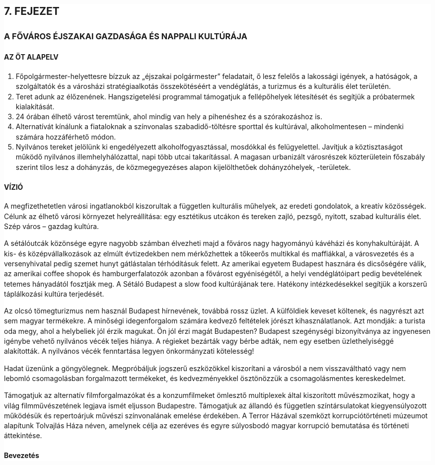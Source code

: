 ## 7. FEJEZET

### A FŐVÁROS ÉJSZAKAI GAZDASÁGA ÉS NAPPALI KULTÚRÁJA

#### AZ ÖT ALAPELV

1. Főpolgármester-helyettesre bízzuk az „éjszakai polgármester” feladatait, ő lesz felelős
a lakossági igények, a hatóságok, a szolgáltatók és a városházi stratégiaalkotás
összekötéséért a vendéglátás, a turizmus és a kulturális élet területén.
2. Teret adunk az élőzenének. Hangszigetelési programmal támogatjuk a fellépőhelyek
létesítését és segítjük a próbatermek kialakítását.
3. 24 órában élhető várost teremtünk, ahol mindig van hely a pihenéshez és a szórakozáshoz is.
4. Alternatívát kínálunk a fiataloknak a színvonalas szabadidő-töltésre sporttal és kultúrával,
alkoholmentesen – mindenki számára hozzáférhető módon.
5. Nyilvános tereket jelölünk ki engedélyezett alkoholfogyasztással, mosdókkal és
felügyelettel. Javítjuk a köztisztaságot működő nyilvános illemhelyhálózattal, napi több
utcai takarítással. A magasan urbanizált városrészek közterületein főszabály szerint tilos
lesz a dohányzás, de közmegegyezéses alapon kijelölthetőek dohányzóhelyek, -területek.

#### VÍZIÓ

A megfizethetetlen városi ingatlanokból kiszorultak a független kulturális műhelyek, az eredeti
gondolatok, a kreatív közösségek. Célunk az élhető városi környezet helyreállítása: egy esztétikus utcákon és tereken zajló, pezsgő, nyitott, szabad kulturális élet. Szép város – gazdag kultúra.

A sétálóutcák közönsége egyre nagyobb számban élvezheti majd a főváros nagy hagyományú
kávéházi és konyhakultúráját. A kis- és középvállalkozások az elmúlt évtizedekben nem mérkőzhettek a tőkeerős multikkal és maffiákkal, a városvezetés és a versenyhivatal pedig szemet hunyt
gátlástalan térhódításuk felett. Az amerikai egyetem Budapest hasznára és dicsőségére válik, az
amerikai coffee shopok és hamburgerfalatozók azonban a fővárost egyéniségétől, a helyi vendéglátóipart pedig bevételének tetemes hányadától fosztják meg. A Sétáló Budapest a slow food kultúrájának tere. Hatékony intézkedésekkel segítjük a korszerű táplálkozási kultúra terjedését.

Az olcsó tömegturizmus nem használ Budapest hírnevének, továbbá rossz üzlet. A külföldiek
keveset költenek, és nagyrészt azt sem magyar termékekre. A minőségi idegenforgalom számára
kedvező feltételek jórészt kihasználatlanok. Azt mondják: a turista oda megy, ahol a helybeliek jól
érzik magukat. Ön jól érzi magát Budapesten? Budapest szegénységi bizonyítványa az ingyenesen
igénybe vehető nyilvános vécék teljes hiánya. A régieket bezárták vagy bérbe adták, nem egy esetben üzlethelyiséggé alakították. A nyilvános vécék fenntartása legyen önkormányzati kötelesség!

Hadat üzenünk a göngyölegnek. Megpróbáljuk jogszerű eszközökkel kiszorítani a városból a
nem visszaváltható vagy nem lebomló csomagolásban forgalmazott termékeket, és kedvezményekkel ösztönözzük a csomagolásmentes kereskedelmet.

Támogatjuk az alternatív filmforgalmazókat és a konzumfilmeket ömlesztő multiplexek által
kiszorított művészmozikat, hogy a világ filmművészetének legjava ismét eljusson Budapestre.
Támogatjuk az állandó és független színtársulatokat kiegyensúlyozott működésük és repertoárjuk művészi színvonalának emelése érdekében. A Terror Házával szemközt korrupciótörténeti
múzeumot alapítunk Tolvajlás Háza néven, amelynek célja az ezeréves és egyre súlyosbodó
magyar korrupció bemutatása és történeti áttekintése.

#### Bevezetés
